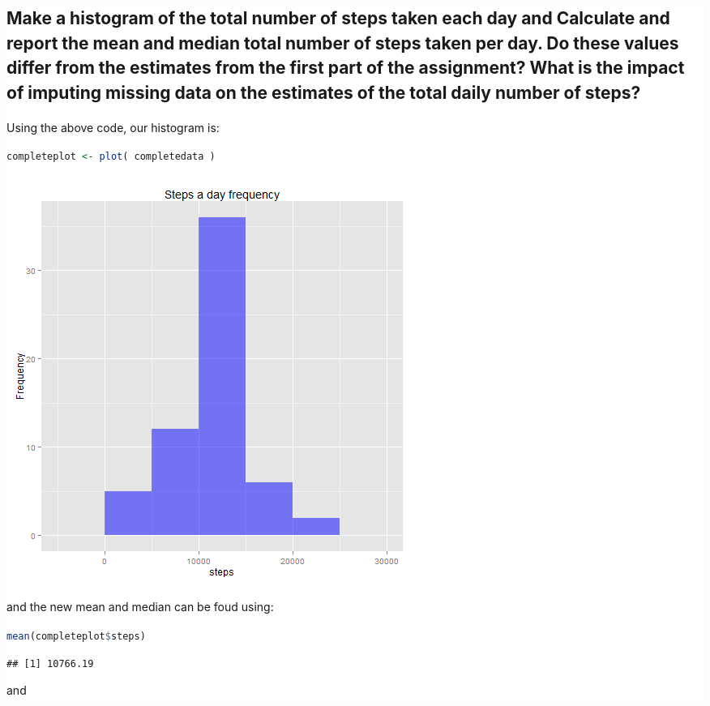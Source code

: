 ## Make a histogram of the total number of steps taken each day and Calculate and report the mean and median total number of steps taken per day. Do these values differ from the estimates from the first part of the assignment? What is the impact of imputing missing data on the estimates of the total daily number of steps?

Using the above code, our histogram is:


```r
completeplot <- plot( completedata )
```

![plot of chunk unnamed-chunk-13](figure/unnamed-chunk-13-1.png) 

and the new mean and median can be foud using:


```r
mean(completeplot$steps)
```

```
## [1] 10766.19
```

and

